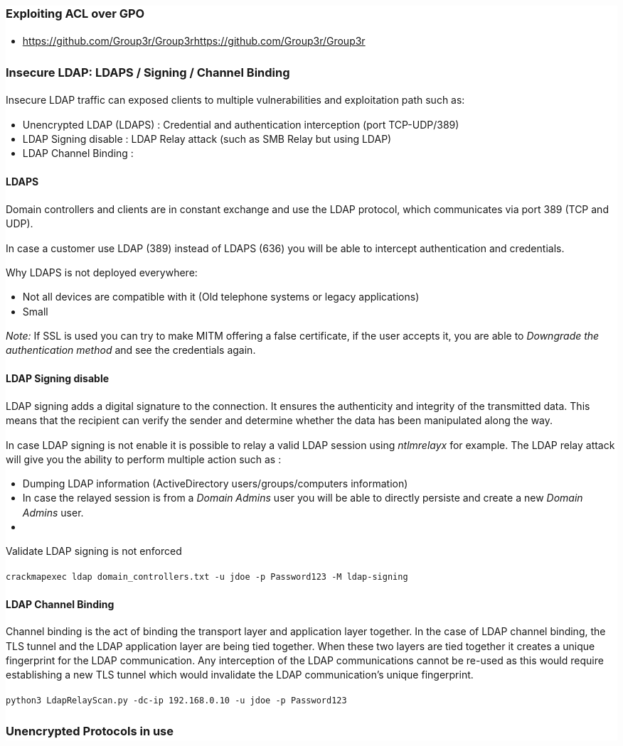 ### Exploiting ACL over GPO
- https://github.com/Group3r/Group3rhttps://github.com/Group3r/Group3r

### Insecure LDAP: LDAPS / Signing / Channel Binding 
Insecure LDAP traffic can exposed clients to multiple vulnerabilities and exploitation path such as:
- Unencrypted LDAP (LDAPS) : Credential and authentication interception (port TCP-UDP/389)
- LDAP Signing disable : LDAP Relay attack (such as SMB Relay but using LDAP)
- LDAP Channel Binding : 

#### LDAPS
Domain controllers and clients are in constant exchange and use the LDAP protocol, which communicates via port 389 (TCP and UDP).

In case a customer use LDAP (389) instead of LDAPS (636) you will be able to intercept authentication and credentials.

Why LDAPS is not deployed everywhere:
- Not all devices are compatible with it (Old telephone systems or legacy applications)
- Small

*Note:* If SSL is used you can try to make MITM offering a false certificate, if the user accepts it, you are able to *Downgrade the authentication method* and see the credentials again.

#### LDAP Signing disable
LDAP signing adds a digital signature to the connection. It ensures the authenticity and integrity of the transmitted data. This means that the recipient can verify the sender and determine whether the data has been manipulated along the way.

In case LDAP signing is not enable it is possible to relay a valid LDAP session using *ntlmrelayx* for example.
The LDAP relay attack will give you the ability to perform multiple action such as :

- Dumping LDAP information (ActiveDirectory users/groups/computers information)
- In case the relayed session is from a *Domain Admins* user you will be able to directly persiste and create a new *Domain Admins* user.
- 

Validate LDAP signing is not enforced
```
crackmapexec ldap domain_controllers.txt -u jdoe -p Password123 -M ldap-signing
```

#### LDAP Channel Binding
Channel binding is the act of binding the transport layer and application layer together. In the case of LDAP channel binding, the TLS tunnel and the LDAP application layer are being tied together. When these two layers are tied together it creates a unique fingerprint for the LDAP communication. Any interception of the LDAP communications cannot be re-used as this would require establishing a new TLS tunnel which would invalidate the LDAP communication’s unique fingerprint.

```
python3 LdapRelayScan.py -dc-ip 192.168.0.10 -u jdoe -p Password123
```

### Unencrypted Protocols in use
